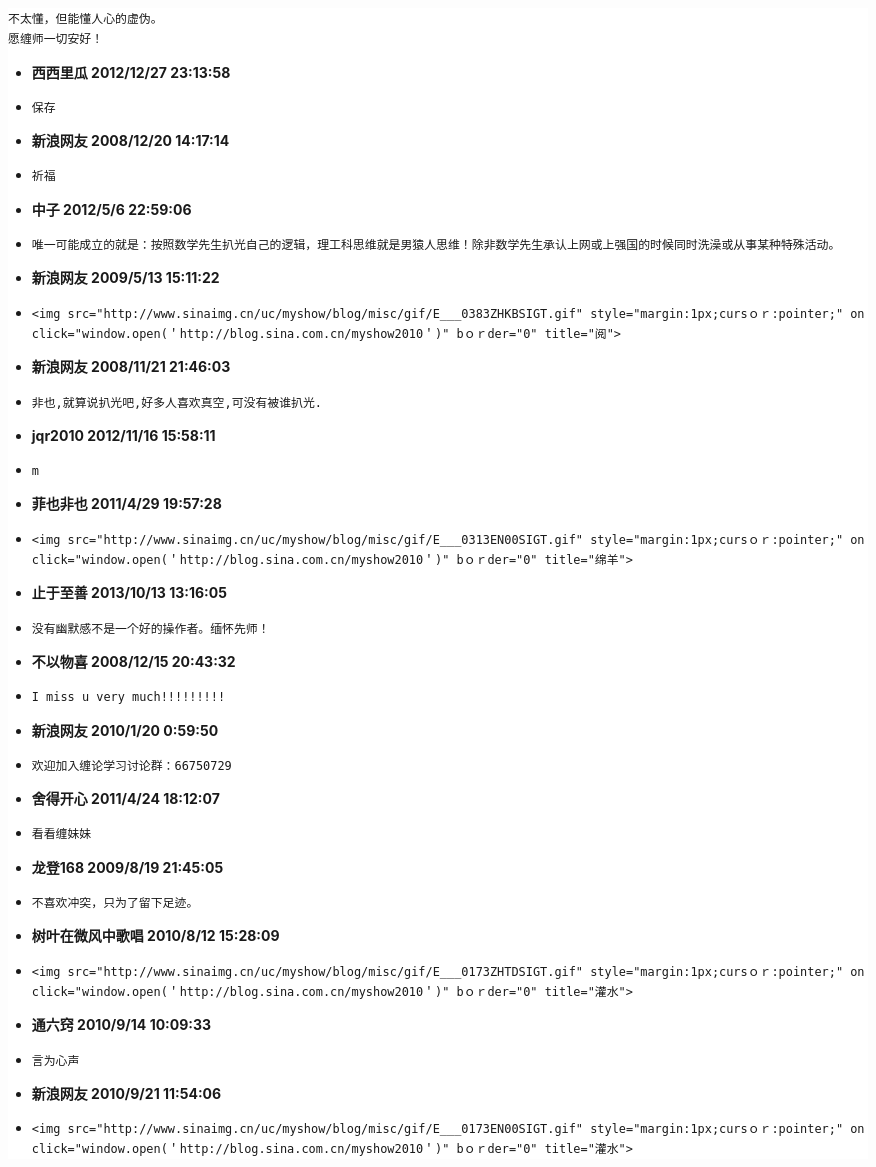   ```
  不太懂，但能懂人心的虚伪。
  愿缠师一切安好！
  ```
- **西西里瓜 2012/12/27 23:13:58**
- ```
  保存
  ```
- **新浪网友 2008/12/20 14:17:14**
- ```
  祈福
  ```
- **中子 2012/5/6 22:59:06**
- ```
  唯一可能成立的就是：按照数学先生扒光自己的逻辑，理工科思维就是男猿人思维！除非数学先生承认上网或上强国的时候同时洗澡或从事某种特殊活动。
  ```
- **新浪网友 2009/5/13 15:11:22**
- ```
  <img src="http://www.sinaimg.cn/uc/myshow/blog/misc/gif/E___0383ZHKBSIGT.gif" style="margin:1px;cursｏｒ:pointer;" onclick="window.open(＇http://blog.sina.com.cn/myshow2010＇)" bｏｒder="0" title="阅">
  ```
- **新浪网友 2008/11/21 21:46:03**
- ```
  非也,就算说扒光吧,好多人喜欢真空,可没有被谁扒光.
  ```
- **jqr2010 2012/11/16 15:58:11**
- ```
  m
  ```
- **菲也非也 2011/4/29 19:57:28**
- ```
  <img src="http://www.sinaimg.cn/uc/myshow/blog/misc/gif/E___0313EN00SIGT.gif" style="margin:1px;cursｏｒ:pointer;" onclick="window.open(＇http://blog.sina.com.cn/myshow2010＇)" bｏｒder="0" title="绵羊">
  ```
- **止于至善 2013/10/13 13:16:05**
- ```
  没有幽默感不是一个好的操作者。缅怀先师！
  ```
- **不以物喜 2008/12/15 20:43:32**
- ```
  I miss u very much!!!!!!!!!
  ```
- **新浪网友 2010/1/20 0:59:50**
- ```
  欢迎加入缠论学习讨论群：66750729 
  ```
- **舍得开心 2011/4/24 18:12:07**
- ```
  看看缠妹妹
  ```
- **龙登168 2009/8/19 21:45:05**
- ```
  不喜欢冲突，只为了留下足迹。
  ```
- **树叶在微风中歌唱 2010/8/12 15:28:09**
- ```
  <img src="http://www.sinaimg.cn/uc/myshow/blog/misc/gif/E___0173ZHTDSIGT.gif" style="margin:1px;cursｏｒ:pointer;" onclick="window.open(＇http://blog.sina.com.cn/myshow2010＇)" bｏｒder="0" title="灌水">
  ```
- **通六窍 2010/9/14 10:09:33**
- ```
  言为心声
  ```
- **新浪网友 2010/9/21 11:54:06**
- ```
  <img src="http://www.sinaimg.cn/uc/myshow/blog/misc/gif/E___0173EN00SIGT.gif" style="margin:1px;cursｏｒ:pointer;" onclick="window.open(＇http://blog.sina.com.cn/myshow2010＇)" bｏｒder="0" title="灌水">
  ```
  ```